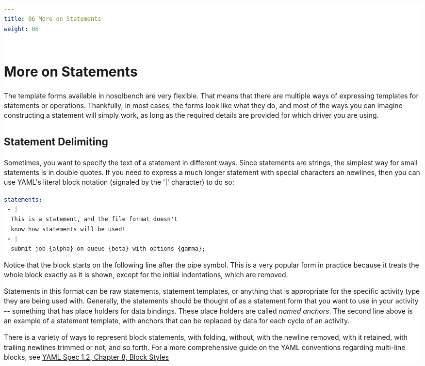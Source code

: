 ```yaml
---
title: 06 More on Statements
weight: 06
---
```


# More on Statements

The template forms available in nosqlbench are very flexible. That means that there are multiple ways
of expressing templates for statements or operations. Thankfully, in most cases, the forms look like
what they do, and most of the ways you can imagine constructing a statement will simply work, as long
as the required details are provided for which driver you are using.

## Statement Delimiting

Sometimes, you want to specify the text of a statement in different ways. Since statements are strings, the simplest way
for small statements is in double quotes. If you need to express a much longer statement with special characters an
newlines, then you can use YAML's literal block notation (signaled by the '|' character) to do so:

```yaml
statements:
 - |
  This is a statement, and the file format doesn't
  know how statements will be used!
 - |
  submit job {alpha} on queue {beta} with options {gamma};
```

Notice that the block starts on the following line after the pipe symbol. This is a very popular form in practice
because it treats the whole block exactly as it is shown, except for the initial indentations, which are removed.

Statements in this format can be raw statements, statement templates, or anything that is appropriate for the specific
activity type they are being used with. Generally, the statements should be thought of as a statement form that you want
to use in your activity -- something that has place holders for data bindings. These place holders are called *named
anchors*. The second line above is an example of a statement template, with anchors that can be replaced by data for
each cycle of an activity.

There is a variety of ways to represent block statements, with folding, without, with the newline removed, with it
retained, with trailing newlines trimmed or not, and so forth. For a more comprehensive guide on the YAML conventions
regarding multi-line blocks, see
[YAML Spec 1.2, Chapter 8, Block Styles](http://www.yaml.org/spec/1.2/spec.html#Block)
